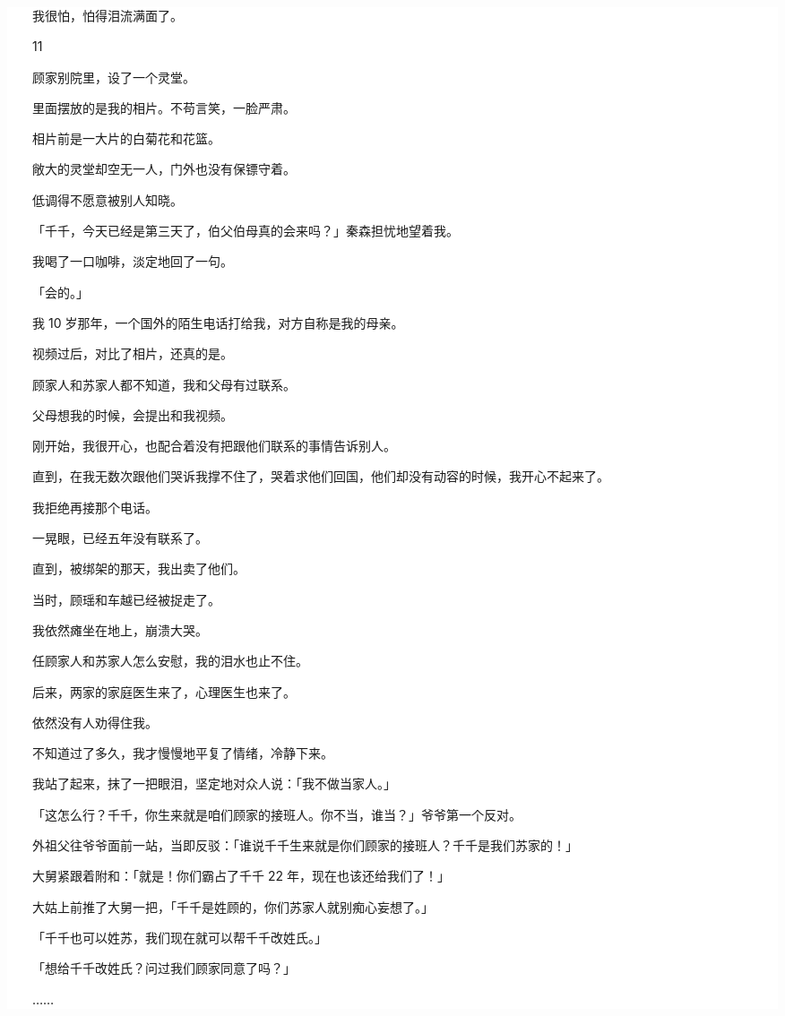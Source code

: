 &emsp;&emsp;我很怕，怕得泪流满面了。  
  
&emsp;&emsp;11  
  
&emsp;&emsp;顾家别院里，设了一个灵堂。  
  
&emsp;&emsp;里面摆放的是我的相片。不苟言笑，一脸严肃。  
  
&emsp;&emsp;相片前是一大片的白菊花和花篮。  
  
&emsp;&emsp;敞大的灵堂却空无一人，门外也没有保镖守着。  
  
&emsp;&emsp;低调得不愿意被别人知晓。  
  
&emsp;&emsp;「千千，今天已经是第三天了，伯父伯母真的会来吗？」秦森担忧地望着我。  
  
&emsp;&emsp;我喝了一口咖啡，淡定地回了一句。  
  
&emsp;&emsp;「会的。」  
  
&emsp;&emsp;我 10 岁那年，一个国外的陌生电话打给我，对方自称是我的母亲。  
  
&emsp;&emsp;视频过后，对比了相片，还真的是。  
  
&emsp;&emsp;顾家人和苏家人都不知道，我和父母有过联系。  
  
&emsp;&emsp;父母想我的时候，会提出和我视频。  
  
&emsp;&emsp;刚开始，我很开心，也配合着没有把跟他们联系的事情告诉别人。  
  
&emsp;&emsp;直到，在我无数次跟他们哭诉我撑不住了，哭着求他们回国，他们却没有动容的时候，我开心不起来了。  
  
&emsp;&emsp;我拒绝再接那个电话。  
  
&emsp;&emsp;一晃眼，已经五年没有联系了。  
  
&emsp;&emsp;直到，被绑架的那天，我出卖了他们。  
  
&emsp;&emsp;当时，顾瑶和车越已经被捉走了。  
  
&emsp;&emsp;我依然瘫坐在地上，崩溃大哭。  
  
&emsp;&emsp;任顾家人和苏家人怎么安慰，我的泪水也止不住。  
  
&emsp;&emsp;后来，两家的家庭医生来了，心理医生也来了。  
  
&emsp;&emsp;依然没有人劝得住我。  
  
&emsp;&emsp;不知道过了多久，我才慢慢地平复了情绪，冷静下来。  
  
&emsp;&emsp;我站了起来，抹了一把眼泪，坚定地对众人说：「我不做当家人。」  
  
&emsp;&emsp;「这怎么行？千千，你生来就是咱们顾家的接班人。你不当，谁当？」爷爷第一个反对。  
  
&emsp;&emsp;外祖父往爷爷面前一站，当即反驳：「谁说千千生来就是你们顾家的接班人？千千是我们苏家的！」  
  
&emsp;&emsp;大舅紧跟着附和：「就是！你们霸占了千千 22 年，现在也该还给我们了！」  
  
&emsp;&emsp;大姑上前推了大舅一把，「千千是姓顾的，你们苏家人就别痴心妄想了。」  
  
&emsp;&emsp;「千千也可以姓苏，我们现在就可以帮千千改姓氏。」  
  
&emsp;&emsp;「想给千千改姓氏？问过我们顾家同意了吗？」  
  
&emsp;&emsp;……  
  